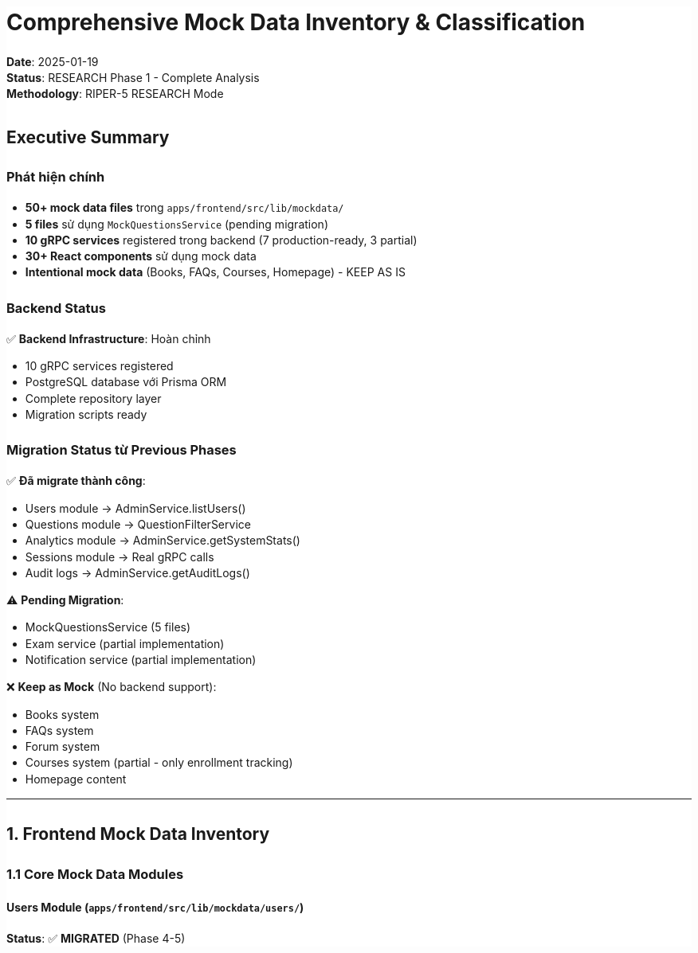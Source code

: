 # Comprehensive Mock Data Inventory & Classification
**Date**: 2025-01-19  
**Status**: RESEARCH Phase 1 - Complete Analysis  
**Methodology**: RIPER-5 RESEARCH Mode

## Executive Summary

### Phát hiện chính
- **50+ mock data files** trong `apps/frontend/src/lib/mockdata/`
- **5 files** sử dụng `MockQuestionsService` (pending migration)
- **10 gRPC services** registered trong backend (7 production-ready, 3 partial)
- **30+ React components** sử dụng mock data
- **Intentional mock data** (Books, FAQs, Courses, Homepage) - KEEP AS IS

### Backend Status
✅ **Backend Infrastructure**: Hoàn chỉnh
- 10 gRPC services registered
- PostgreSQL database với Prisma ORM
- Complete repository layer
- Migration scripts ready

### Migration Status từ Previous Phases
✅ **Đã migrate thành công**:
- Users module → AdminService.listUsers()
- Questions module → QuestionFilterService
- Analytics module → AdminService.getSystemStats()
- Sessions module → Real gRPC calls
- Audit logs → AdminService.getAuditLogs()

⚠️ **Pending Migration**:
- MockQuestionsService (5 files)
- Exam service (partial implementation)
- Notification service (partial implementation)

❌ **Keep as Mock** (No backend support):
- Books system
- FAQs system
- Forum system
- Courses system (partial - only enrollment tracking)
- Homepage content

---

## 1. Frontend Mock Data Inventory

### 1.1 Core Mock Data Modules

#### Users Module (`apps/frontend/src/lib/mockdata/users/`)
**Status**: ✅ **MIGRATED** (Phase 4-5)
